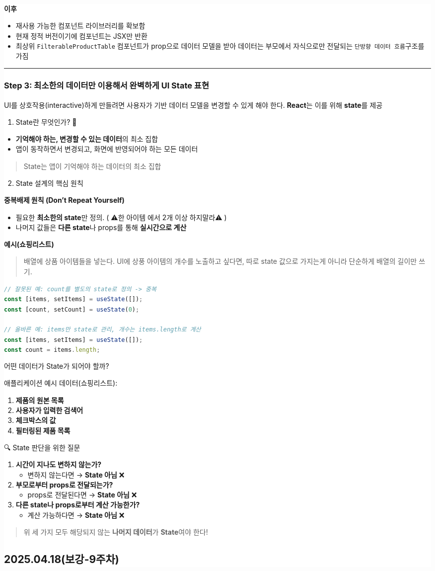 **이후**
- 재사용 가능한 컴포넌트 라이브러리를 확보함
- 현재 정적 버전이기에 컴포넌트는 JSX만 반환
- 최상위 `FilterableProductTable` 컴포넌트가 prop으로 데이터 모델을 받아 데이터는 부모에서 자식으로만 전달되는 `단방향 데이터 흐름`구조를 가짐

---

### Step 3: 최소한의 데이터만 이용해서 완벽하게 UI State 표현

UI를 상호작용(interactive)하게 만들려면 사용자가 기반 데이터 모델을 변경할 수 있게 해야 한다. **React**는 이를 위해 **state**를 제공

1. State란 무엇인가? 🤔
- **기억해야 하는, 변경할 수 있는 데이터**의 최소 집합
- 앱이 동작하면서 변경되고, 화면에 반영되어야 하는 모든 데이터

> State는 앱이 기억해야 하는 데이터의 최소 집합

2. State 설계의 핵심 원칙

**중복배제 원칙 (Don’t Repeat Yourself)**
  - 필요한 **최소한의 state**만 정의. ( ⚠️한 아이템 에서 2개 이상 하지말라⚠️ )
  - 나머지 값들은 **다른 state**나 props를 통해 **실시간으로 계산**

**예시(쇼핑리스트)**
> 배열에 상품 아이템들을 넣는다.
UI에 상풍 아이템의 개수를 노출하고 싶다면, 따로 state 값으로 가지는게 아니라 단순하게 배열의 길이만 쓰기.
```js
// 잘못된 예: count를 별도의 state로 정의 -> 중복
const [items, setItems] = useState([]);
const [count, setCount] = useState(0);

// 올바른 예: items만 state로 관리, 개수는 items.length로 계산
const [items, setItems] = useState([]);
const count = items.length;
```

어떤 데이터가 State가 되어야 할까?

애플리케이션 예시 데이터(쇼핑리스트):
1. **제품의 원본 목록**  
2. **사용자가 입력한 검색어**  
3. **체크박스의 값**  
4. **필터링된 제품 목록**

🔍 State 판단을 위한 질문

1. **시간이 지나도 변하지 않는가?**  
   - 변하지 않는다면 → **State 아님** ❌
2. **부모로부터 props로 전달되는가?**  
   - props로 전달된다면 → **State 아님** ❌
3. **다른 state나 props로부터 계산 가능한가?**  
   - 계산 가능하다면 → **State 아님** ❌

> 위 세 가지 모두 해당되지 않는 **나머지 데이터**가 **State**여야 한다!


## 2025.04.18(보강-9주차)

